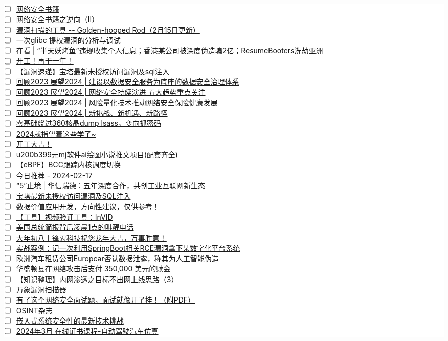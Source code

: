   - [ ] [网络安全书籍](https://mp.weixin.qq.com/s?__biz=MzkxMDQ3MTYxMA==&mid=2247484135&idx=2&sn=dd5b1dd879db449ce79afa19e82e69b7)
  - [ ] [网络安全书籍之逆向（II）](https://mp.weixin.qq.com/s?__biz=MzkxMDQ3MTYxMA==&mid=2247484135&idx=1&sn=92136dd103ffc827cf94dcf61d6df530)
  - [ ] [漏洞扫描的工具 -- Golden-hooped Rod（2月15日更新）](https://mp.weixin.qq.com/s?__biz=MzI4MDQ5MjY1Mg==&mid=2247512253&idx=1&sn=725756c522875920a53d40ad3a858a05)
  - [ ] [一次glibc 提权漏洞的分析与调试](https://mp.weixin.qq.com/s?__biz=Mzk0NjQ5MTM1MA==&mid=2247487365&idx=2&sn=d44681616312165930f212144bb78fb1)
  - [ ] [在看 |   “半天妖烤鱼”违规收集个人信息；香港某公司被深度伪造骗2亿；ResumeBooters洗劫亚洲](https://mp.weixin.qq.com/s?__biz=MzU5ODgzNTExOQ==&mid=2247614309&idx=2&sn=723d7d57359675bf6e3ea61b52f5d0cd)
  - [ ] [开工！再干一年！](https://mp.weixin.qq.com/s?__biz=MzU5ODgzNTExOQ==&mid=2247614309&idx=1&sn=b7ccd12dd1df158c9c831c23509e1b64)
  - [ ] [【漏洞速递】宝塔最新未授权访问漏洞及sql注入](https://mp.weixin.qq.com/s?__biz=MzkwODM3NjIxOQ==&mid=2247497949&idx=1&sn=dd9856b9e5125f92ec9a3281b0f5fcc5)
  - [ ] [回顾2023 展望2024 | 建设以数据安全服务为底座的数据安全治理体系](https://mp.weixin.qq.com/s?__biz=MzA5MzE5MDAzOA==&mid=2664204936&idx=3&sn=c4a3f9b6e9c1c9efd8eba10f0a67c61d)
  - [ ] [回顾2023 展望2024 | 网络安全持续演进 五大趋势重点关注](https://mp.weixin.qq.com/s?__biz=MzA5MzE5MDAzOA==&mid=2664204936&idx=1&sn=0ccee25064f32ab1df9083cfa38806bf)
  - [ ] [回顾2023 展望2024 | 风险量化技术推动网络安全保险健康发展](https://mp.weixin.qq.com/s?__biz=MzA5MzE5MDAzOA==&mid=2664204936&idx=4&sn=879893165d09b3018787b0f706ce5921)
  - [ ] [回顾2023 展望2024 | 新挑战、新机遇、新路径](https://mp.weixin.qq.com/s?__biz=MzA5MzE5MDAzOA==&mid=2664204936&idx=2&sn=8ac08a1e957e51b594a65c616ad612b9)
  - [ ] [零基础绕过360核晶dump lsass，变向抓密码](https://mp.weixin.qq.com/s?__biz=MzkyNDUzNjk4MQ==&mid=2247484467&idx=1&sn=3901d47282fb0d2ae0498be178f1c34f)
  - [ ] [2024就指望着这些学了~](https://mp.weixin.qq.com/s?__biz=MzkxNjQyODY5MA==&mid=2247486169&idx=1&sn=b65557ba41a54ba8ad1a1dec49ea7cfc)
  - [ ] [开工大吉！](https://mp.weixin.qq.com/s?__biz=MzkzNjM5NDU0OA==&mid=2247485953&idx=1&sn=1bafdf0473ad6976600b38484b983e2b)
  - [ ] [u200b399元mj软件ai绘图小说推文项目(配套齐全)](https://mp.weixin.qq.com/s?__biz=MzI4MDQ5MjY1Mg==&mid=2247512253&idx=2&sn=50b67ae8103255e70e7e18ed1b4c73fd)
  - [ ] [【eBPF】BCC跟踪内核调度切换](https://mp.weixin.qq.com/s?__biz=MzkyNjU3NDQ1MA==&mid=2247486575&idx=1&sn=da11a10cdd3a5145c7b4703ed18889f7)
  - [ ] [今日推荐 - 2024-02-17](https://mp.weixin.qq.com/s?__biz=MzAwMjE5MzI0OA==&mid=2247484936&idx=1&sn=4df8030c4324972f54f3645a37a3f0b1)
  - [ ] [“5”止境 | 华信瑞德：五年深度合作，共创工业互联网新生态](https://mp.weixin.qq.com/s?__biz=MzU1OTUxNTI1NA==&mid=2247569087&idx=1&sn=81d3ff442e7bc723534cafbf692c1ea9)
  - [ ] [宝塔最新未授权访问漏洞及SQL注入](https://mp.weixin.qq.com/s?__biz=MzI5NTUzNzY3Ng==&mid=2247487910&idx=1&sn=2503efcd7b992f738d2a8b15ec9fa591)
  - [ ] [数据价值应用开发，方向性建议，仅供参考！](https://mp.weixin.qq.com/s?__biz=MzA3OTg3Mjg3NA==&mid=2456975830&idx=1&sn=48de90aad3303fe566a5e546a5dc36eb)
  - [ ] [【工具】视频验证工具：InVID](https://mp.weixin.qq.com/s?__biz=MzI2MTE0NTE3Mw==&mid=2651142229&idx=1&sn=89cd83105d0bb2a1524677a05f05acf6)
  - [ ] [美国总统简报背后凌晨1点的叫醒电话](https://mp.weixin.qq.com/s?__biz=MzkwNzM0NzA5MA==&mid=2247495989&idx=1&sn=7777e412a983819f454f167a220338bb)
  - [ ] [大年初八丨锋刃科技祝您龙年大吉，万事胜意！](https://mp.weixin.qq.com/s?__biz=MzUxMjc0MTE3Mw==&mid=2247492872&idx=1&sn=1fc03c5cd068302817d525f5b6ca5617)
  - [ ] [实战案例：记一次利用SpringBoot相关RCE漏洞拿下某数字化平台系统](https://mp.weixin.qq.com/s?__biz=Mzg3NzkwMTYyOQ==&mid=2247484945&idx=1&sn=6f95a3baaed2ca66205fb0d38369b312)
  - [ ] [欧洲汽车租赁公司Europcar否认数据泄露，称其为人工智能伪造](https://mp.weixin.qq.com/s?__biz=MzU0MjEwNTM5Ng==&mid=2247516258&idx=1&sn=34aebe204b797e66b46672f5b87b5426)
  - [ ] [华盛顿县在网络攻击后支付 350,000 美元的赎金](https://mp.weixin.qq.com/s?__biz=MzI5NTA0MTY2Mw==&mid=2247484506&idx=1&sn=afe2a4bd2d13061426b78da627a082c7)
  - [ ] [【知识整理】内网渗透之目标不出网上线思路（3）](https://mp.weixin.qq.com/s?__biz=Mzk0ODM0NDExMg==&mid=2247484435&idx=1&sn=496cf0664ee520588cb384c36ca1482c)
  - [ ] [万象漏洞扫描器](https://mp.weixin.qq.com/s?__biz=MzkxMzMyNzMyMA==&mid=2247552164&idx=2&sn=140c01ad19fa1557e1ac7f850eeb6e3c)
  - [ ] [有了这个网络安全面试题，面试就像开了挂！（附PDF）](https://mp.weixin.qq.com/s?__biz=MzkxMzMyNzMyMA==&mid=2247552164&idx=1&sn=f8b04c8591281efbd5c0ebdd9fdf73c8)
  - [ ] [OSINT杂志](https://mp.weixin.qq.com/s?__biz=MzU5Mjk3MDA5Ng==&mid=2247485898&idx=1&sn=a3f5328d4be21e9e73dfc51bf396a345)
  - [ ] [嵌入式系统安全性的最新技术挑战](https://mp.weixin.qq.com/s?__biz=MzU2MDk1Nzg2MQ==&mid=2247603104&idx=3&sn=335d8248c180a31823fc3a75cbb3e080)
  - [ ] [2024年3月 在线证书课程-自动驾驶汽车仿真](https://mp.weixin.qq.com/s?__biz=MzU2MDk1Nzg2MQ==&mid=2247603104&idx=2&sn=046e5e9c584e692fcdf0816eef420241)